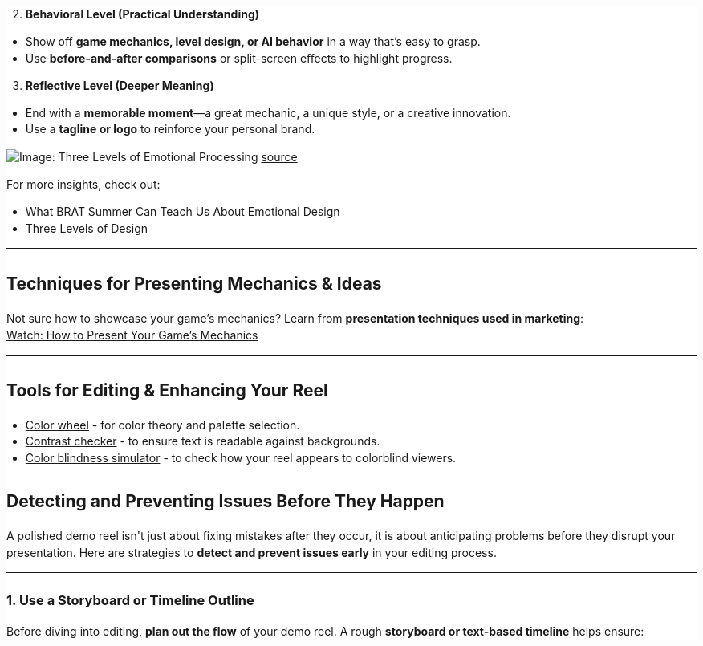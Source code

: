2. **Behavioral Level (Practical Understanding)**
  - Show off **game mechanics, level design, or AI behavior** in a way that’s easy to grasp.
  - Use **before-and-after comparisons** or split-screen effects to highlight progress.

3. **Reflective Level (Deeper Meaning)**
  - End with a **memorable moment**—a great mechanic, a unique style, or a creative innovation.
  - Use a **tagline or logo** to reinforce your personal brand.

![Image: Three Levels of Emotional Processing](https://miro.medium.com/v2/resize:fit:1400/1*O-9lWJHrE0CwMkgin5yoFQ.png)
[source](https://medium.com/@anastasiyashuleva/what-brat-summer-can-teach-us-about-emotional-design-a7cb988f60a2)

For more insights, check out:

- [What BRAT Summer Can Teach Us About Emotional Design](https://medium.com/@anastasiyashuleva/what-brat-summer-can-teach-us-about-emotional-design-a7cb988f60a2)
- [Three Levels of Design](https://medium.com/swlh/three-levels-of-design-donald-a-norman-4f36a8db82d6)

---

## **Techniques for Presenting Mechanics & Ideas**

Not sure how to showcase your game’s mechanics? Learn from **presentation techniques used in marketing**:  
[Watch: How to Present Your Game’s Mechanics](https://www.youtube.com/watch?v=yiGY0qiy8fY)

--- 

## **Tools for Editing & Enhancing Your Reel**

- [Color wheel](https://color.adobe.com/create/color-wheel) - for color theory and palette selection.
- [Contrast checker](https://webaim.org/resources/contrastchecker/) - to ensure text is readable against backgrounds.
- [Color blindness simulator](https://www.color-blindness.com/coblis-color-blindness-simulator/) - to check how your
  reel appears to colorblind viewers.

## **Detecting and Preventing Issues Before They Happen**

A polished demo reel isn't just about fixing mistakes after they occur, it is about anticipating problems before they
disrupt your presentation. Here are strategies to **detect and prevent issues early** in your editing process.

---

### **1. Use a Storyboard or Timeline Outline**

Before diving into editing, **plan out the flow** of your demo reel. A rough **storyboard or text-based timeline** helps
ensure:
